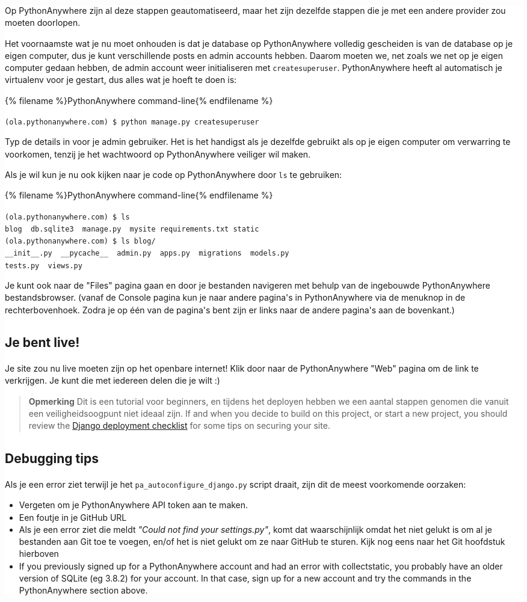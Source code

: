 Op PythonAnywhere zijn al deze stappen geautomatiseerd, maar het zijn dezelfde stappen die je met een andere provider zou moeten doorlopen.

Het voornaamste wat je nu moet onhouden is dat je database op PythonAnywhere volledig gescheiden is van de database op je eigen computer, dus je kunt verschillende posts en admin accounts hebben. Daarom moeten we, net zoals we net op je eigen computer gedaan hebben, de admin account weer initialiseren met `createsuperuser`. PythonAnywhere heeft al automatisch je virtualenv voor je gestart, dus alles wat je hoeft te doen is:

{% filename %}PythonAnywhere command-line{% endfilename %}

    (ola.pythonanywhere.com) $ python manage.py createsuperuser
    

Typ de details in voor je admin gebruiker. Het is het handigst als je dezelfde gebruikt als op je eigen computer om verwarring te voorkomen, tenzij je het wachtwoord op PythonAnywhere veiliger wil maken.

Als je wil kun je nu ook kijken naar je code op PythonAnywhere door `ls` te gebruiken:

{% filename %}PythonAnywhere command-line{% endfilename %}

    (ola.pythonanywhere.com) $ ls
    blog  db.sqlite3  manage.py  mysite requirements.txt static
    (ola.pythonanywhere.com) $ ls blog/
    __init__.py  __pycache__  admin.py  apps.py  migrations  models.py
    tests.py  views.py
    

Je kunt ook naar de "Files" pagina gaan en door je bestanden navigeren met behulp van de ingebouwde PythonAnywhere bestandsbrowser. (vanaf de Console pagina kun je naar andere pagina's in PythonAnywhere via de menuknop in de rechterbovenhoek. Zodra je op één van de pagina's bent zijn er links naar de andere pagina's aan de bovenkant.)

## Je bent live!

Je site zou nu live moeten zijn op het openbare internet! Klik door naar de PythonAnywhere "Web" pagina om de link te verkrijgen. Je kunt die met iedereen delen die je wilt :)

> **Opmerking** Dit is een tutorial voor beginners, en tijdens het deployen hebben we een aantal stappen genomen die vanuit een veiligheidsoogpunt niet ideaal zijn. If and when you decide to build on this project, or start a new project, you should review the [Django deployment checklist](https://docs.djangoproject.com/en/2.2/howto/deployment/checklist/) for some tips on securing your site.

## Debugging tips

Als je een error ziet terwijl je het `pa_autoconfigure_django.py` script draait, zijn dit de meest voorkomende oorzaken:

- Vergeten om je PythonAnywhere API token aan te maken.
- Een foutje in je GitHub URL
- Als je een error ziet die meldt *"Could not find your settings.py"*, komt dat waarschijnlijk omdat het niet gelukt is om al je bestanden aan Git toe te voegen, en/of het is niet gelukt om ze naar GitHub te sturen. Kijk nog eens naar het Git hoofdstuk hierboven
- If you previously signed up for a PythonAnywhere account and had an error with collectstatic, you probably have an older version of SQLite (eg 3.8.2) for your account. In that case, sign up for a new account and try the commands in the PythonAnywhere section above.
